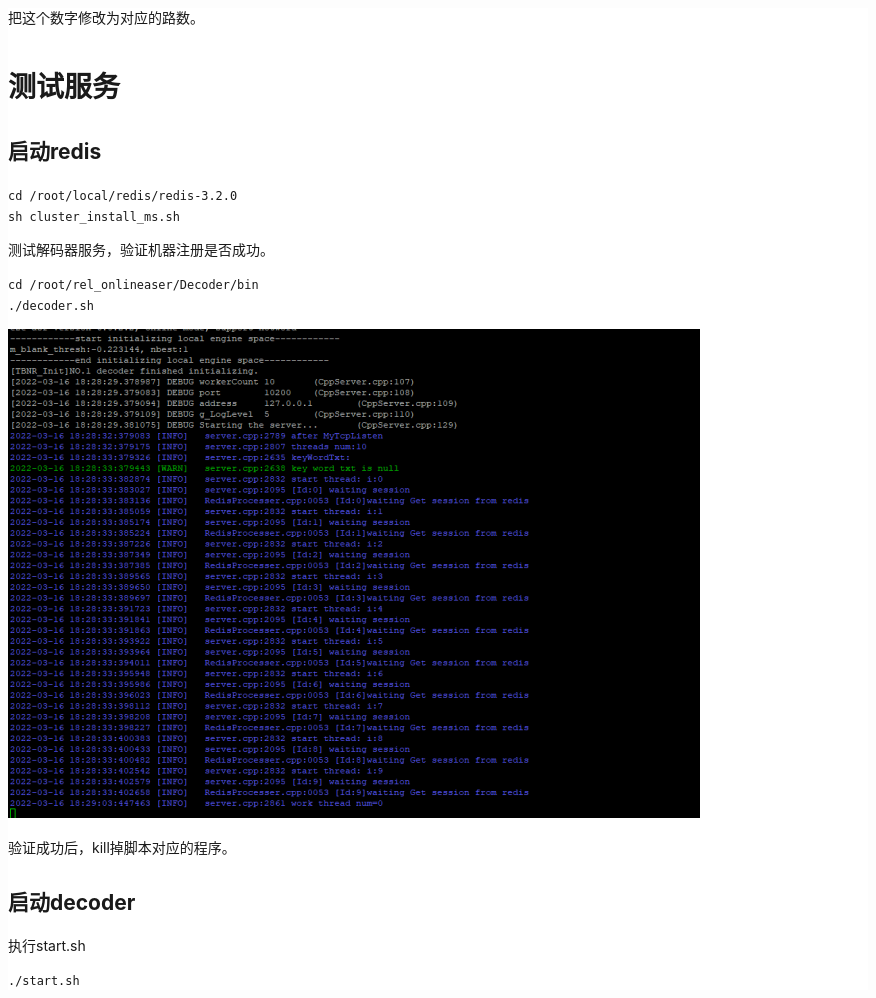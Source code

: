 把这个数字修改为对应的路数。

# 测试服务

## 启动redis

```shell
cd /root/local/redis/redis-3.2.0
sh cluster_install_ms.sh
```

测试解码器服务，验证机器注册是否成功。

```shell
cd /root/rel_onlineaser/Decoder/bin
./decoder.sh
```

![image-20220808142100585](./images/image-20220808142100585.png)

验证成功后，kill掉脚本对应的程序。

## 启动decoder

执行start.sh

```shell
./start.sh
```
